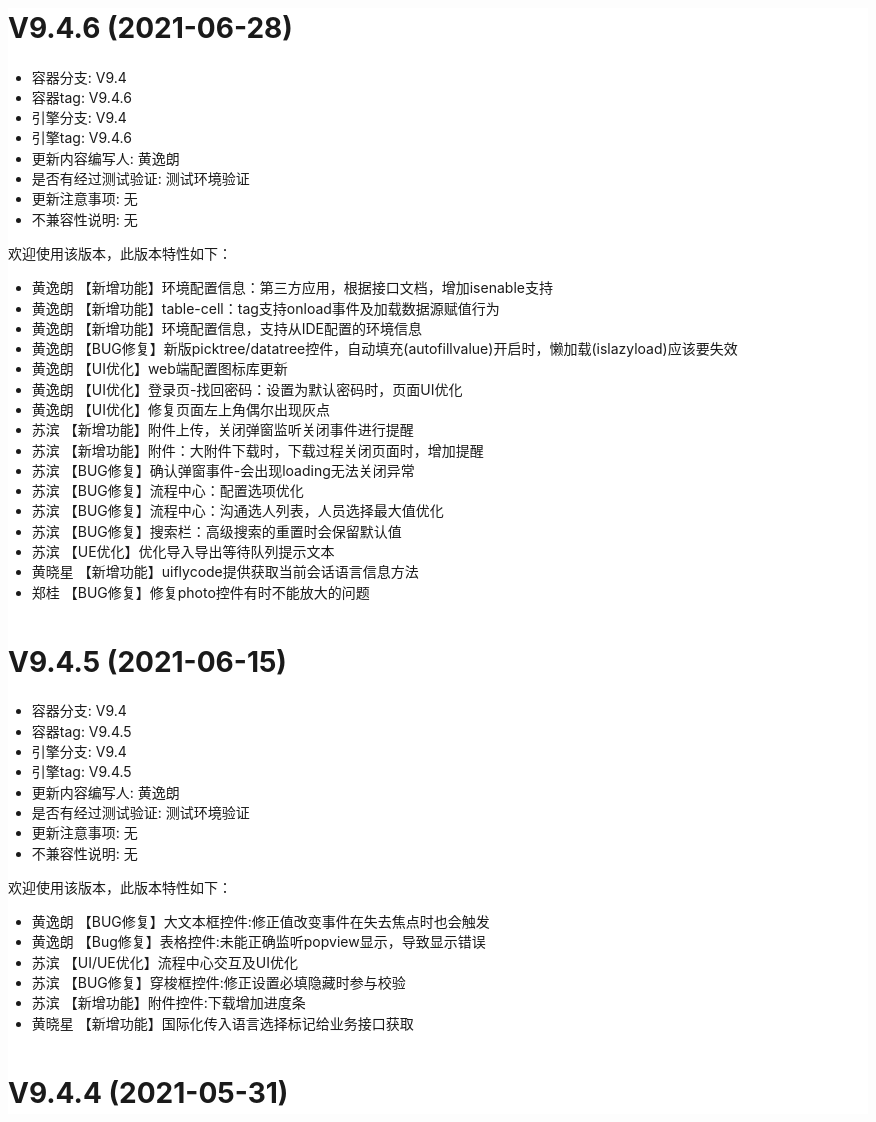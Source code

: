 # V9.4.6 (2021-06-28)

* 容器分支: V9.4
* 容器tag: V9.4.6
* 引擎分支: V9.4
* 引擎tag: V9.4.6
* 更新内容编写人: 黄逸朗
* 是否有经过测试验证: 测试环境验证
* 更新注意事项: 无
* 不兼容性说明: 无

欢迎使用该版本，此版本特性如下：

* 黄逸朗 【新增功能】环境配置信息：第三方应用，根据接口文档，增加isenable支持
* 黄逸朗 【新增功能】table-cell：tag支持onload事件及加载数据源赋值行为
* 黄逸朗 【新增功能】环境配置信息，支持从IDE配置的环境信息
* 黄逸朗 【BUG修复】新版picktree/datatree控件，自动填充(autofillvalue)开启时，懒加载(islazyload)应该要失效
* 黄逸朗 【UI优化】web端配置图标库更新
* 黄逸朗 【UI优化】登录页-找回密码：设置为默认密码时，页面UI优化
* 黄逸朗 【UI优化】修复页面左上角偶尔出现灰点
* 苏滨 【新增功能】附件上传，关闭弹窗监听关闭事件进行提醒
* 苏滨 【新增功能】附件：大附件下载时，下载过程关闭页面时，增加提醒
* 苏滨 【BUG修复】确认弹窗事件-会出现loading无法关闭异常
* 苏滨 【BUG修复】流程中心：配置选项优化
* 苏滨 【BUG修复】流程中心：沟通选人列表，人员选择最大值优化
* 苏滨 【BUG修复】搜索栏：高级搜索的重置时会保留默认值
* 苏滨 【UE优化】优化导入导出等待队列提示文本
* 黄晓星 【新增功能】uiflycode提供获取当前会话语言信息方法
* 郑桂 【BUG修复】修复photo控件有时不能放大的问题

# V9.4.5 (2021-06-15)

* 容器分支: V9.4
* 容器tag: V9.4.5
* 引擎分支: V9.4
* 引擎tag: V9.4.5
* 更新内容编写人: 黄逸朗
* 是否有经过测试验证: 测试环境验证
* 更新注意事项: 无
* 不兼容性说明: 无

欢迎使用该版本，此版本特性如下：

* 黄逸朗 【BUG修复】大文本框控件:修正值改变事件在失去焦点时也会触发
* 黄逸朗 【Bug修复】表格控件:未能正确监听popview显示，导致显示错误
* 苏滨 【UI/UE优化】流程中心交互及UI优化
* 苏滨 【BUG修复】穿梭框控件:修正设置必填隐藏时参与校验
* 苏滨 【新增功能】附件控件:下载增加进度条
* 黄晓星 【新增功能】国际化传入语言选择标记给业务接口获取

# V9.4.4 (2021-05-31)
